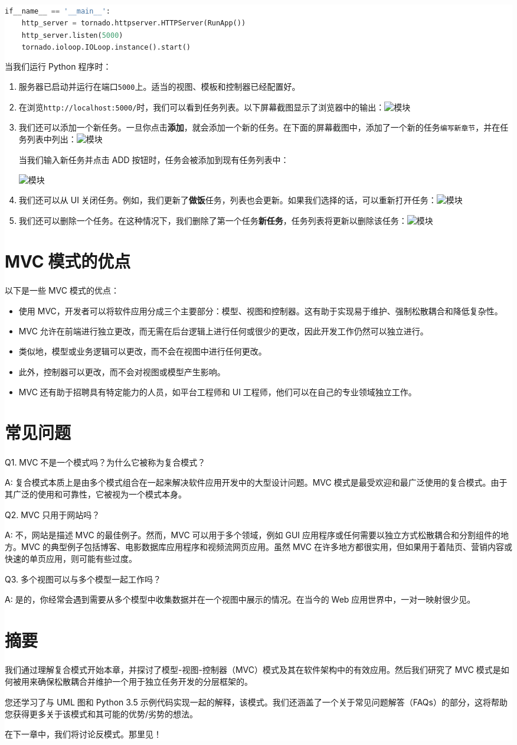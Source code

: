 ```py
if__name__ == '__main__':
    http_server = tornado.httpserver.HTTPServer(RunApp())
    http_server.listen(5000)
    tornado.ioloop.IOLoop.instance().start()
```

当我们运行 Python 程序时：

1.  服务器已启动并运行在端口`5000`上。适当的视图、模板和控制器已经配置好。

1.  在浏览`http://localhost:5000/`时，我们可以看到任务列表。以下屏幕截图显示了浏览器中的输出：![模块](img/00035.jpeg)

1.  我们还可以添加一个新任务。一旦你点击**添加**，就会添加一个新的任务。在下面的屏幕截图中，添加了一个新的任务`编写新章节`，并在任务列表中列出：![模块](img/00036.jpeg)

    当我们输入新任务并点击 ADD 按钮时，任务会被添加到现有任务列表中：

    ![模块](img/00037.jpeg)

1.  我们还可以从 UI 关闭任务。例如，我们更新了**做饭**任务，列表也会更新。如果我们选择的话，可以重新打开任务：![模块](img/00038.jpeg)

1.  我们还可以删除一个任务。在这种情况下，我们删除了第一个任务**新任务**，任务列表将更新以删除该任务：![模块](img/00039.jpeg)

# MVC 模式的优点

以下是一些 MVC 模式的优点：

+   使用 MVC，开发者可以将软件应用分成三个主要部分：模型、视图和控制器。这有助于实现易于维护、强制松散耦合和降低复杂性。

+   MVC 允许在前端进行独立更改，而无需在后台逻辑上进行任何或很少的更改，因此开发工作仍然可以独立进行。

+   类似地，模型或业务逻辑可以更改，而不会在视图中进行任何更改。

+   此外，控制器可以更改，而不会对视图或模型产生影响。

+   MVC 还有助于招聘具有特定能力的人员，如平台工程师和 UI 工程师，他们可以在自己的专业领域独立工作。

# 常见问题

Q1. MVC 不是一个模式吗？为什么它被称为复合模式？

A: 复合模式本质上是由多个模式组合在一起来解决软件应用开发中的大型设计问题。MVC 模式是最受欢迎和最广泛使用的复合模式。由于其广泛的使用和可靠性，它被视为一个模式本身。

Q2. MVC 只用于网站吗？

A: 不，网站是描述 MVC 的最佳例子。然而，MVC 可以用于多个领域，例如 GUI 应用程序或任何需要以独立方式松散耦合和分割组件的地方。MVC 的典型例子包括博客、电影数据库应用程序和视频流网页应用。虽然 MVC 在许多地方都很实用，但如果用于着陆页、营销内容或快速的单页应用，则可能有些过度。

Q3. 多个视图可以与多个模型一起工作吗？

A: 是的，你经常会遇到需要从多个模型中收集数据并在一个视图中展示的情况。在当今的 Web 应用世界中，一对一映射很少见。

# 摘要

我们通过理解复合模式开始本章，并探讨了模型-视图-控制器（MVC）模式及其在软件架构中的有效应用。然后我们研究了 MVC 模式是如何被用来确保松散耦合并维护一个用于独立任务开发的分层框架的。

您还学习了与 UML 图和 Python 3.5 示例代码实现一起的解释，该模式。我们还涵盖了一个关于常见问题解答（FAQs）的部分，这将帮助您获得更多关于该模式和其可能的优势/劣势的想法。

在下一章中，我们将讨论反模式。那里见！
